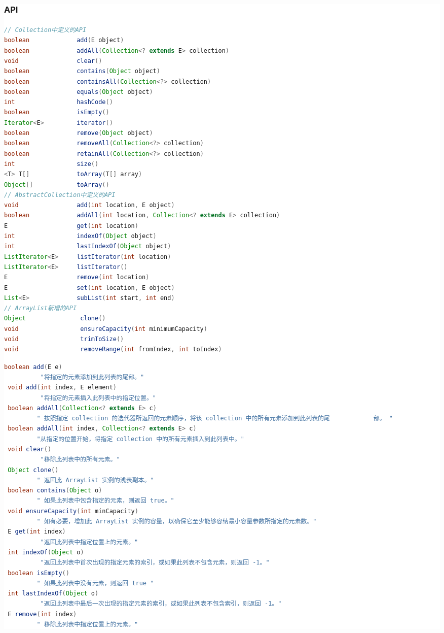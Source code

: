 ### API

```java
// Collection中定义的API
boolean             add(E object)
boolean             addAll(Collection<? extends E> collection)
void                clear()
boolean             contains(Object object)
boolean             containsAll(Collection<?> collection)
boolean             equals(Object object)
int                 hashCode()
boolean             isEmpty()
Iterator<E>         iterator()
boolean             remove(Object object)
boolean             removeAll(Collection<?> collection)
boolean             retainAll(Collection<?> collection)
int                 size()
<T> T[]             toArray(T[] array)
Object[]            toArray()
// AbstractCollection中定义的API
void                add(int location, E object)
boolean             addAll(int location, Collection<? extends E> collection)
E                   get(int location)
int                 indexOf(Object object)
int                 lastIndexOf(Object object)
ListIterator<E>     listIterator(int location)
ListIterator<E>     listIterator()
E                   remove(int location)
E                   set(int location, E object)
List<E>             subList(int start, int end)
// ArrayList新增的API
Object               clone()
void                 ensureCapacity(int minimumCapacity)
void                 trimToSize()
void                 removeRange(int fromIndex, int toIndex)
```

```java
boolean add(E e) 
          "将指定的元素添加到此列表的尾部。" 
 void add(int index, E element) 
          "将指定的元素插入此列表中的指定位置。" 
 boolean addAll(Collection<? extends E> c) 
         " 按照指定 collection 的迭代器所返回的元素顺序，将该 collection 中的所有元素添加到此列表的尾			部。 "
 boolean addAll(int index, Collection<? extends E> c) 
         "从指定的位置开始，将指定 collection 中的所有元素插入到此列表中。" 
 void clear() 
          "移除此列表中的所有元素。" 
 Object clone() 
         " 返回此 ArrayList 实例的浅表副本。" 
 boolean contains(Object o) 
         " 如果此列表中包含指定的元素，则返回 true。" 
 void ensureCapacity(int minCapacity) 
         " 如有必要，增加此 ArrayList 实例的容量，以确保它至少能够容纳最小容量参数所指定的元素数。" 
 E get(int index) 
          "返回此列表中指定位置上的元素。" 
 int indexOf(Object o) 
          "返回此列表中首次出现的指定元素的索引，或如果此列表不包含元素，则返回 -1。" 
 boolean isEmpty() 
         " 如果此列表中没有元素，则返回 true "
 int lastIndexOf(Object o) 
          "返回此列表中最后一次出现的指定元素的索引，或如果此列表不包含索引，则返回 -1。" 
 E remove(int index) 
         " 移除此列表中指定位置上的元素。" 
```